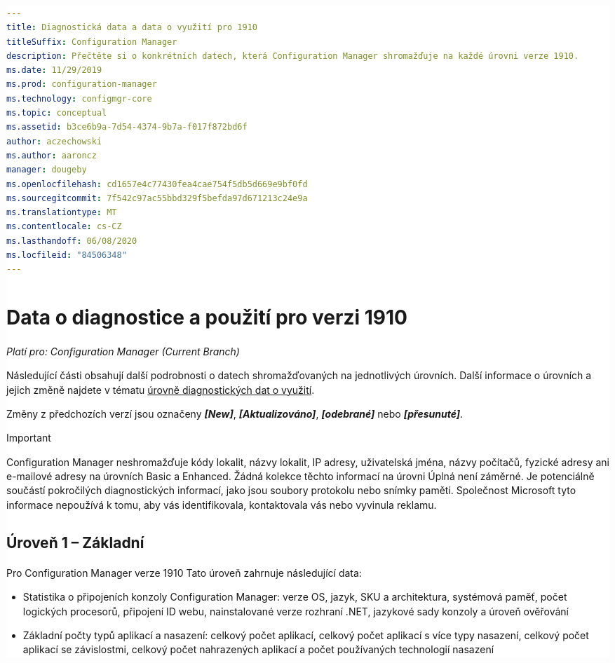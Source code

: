 ```yaml
---
title: Diagnostická data a data o využití pro 1910
titleSuffix: Configuration Manager
description: Přečtěte si o konkrétních datech, která Configuration Manager shromažďuje na každé úrovni verze 1910.
ms.date: 11/29/2019
ms.prod: configuration-manager
ms.technology: configmgr-core
ms.topic: conceptual
ms.assetid: b3ce6b9a-7d54-4374-9b7a-f017f872bd6f
author: aczechowski
ms.author: aaroncz
manager: dougeby
ms.openlocfilehash: cd1657e4c77430fea4cae754f5db5d669e9bf0fd
ms.sourcegitcommit: 7f542c97ac55bbd329f5befda97d671213c24e9a
ms.translationtype: MT
ms.contentlocale: cs-CZ
ms.lasthandoff: 06/08/2020
ms.locfileid: "84506348"
---
```

# <a name="diagnostic-and-usage-data-for-version-1910"></a>Data o diagnostice a použití pro verzi 1910

*Platí pro: Configuration Manager (Current Branch)*

Následující části obsahují další podrobnosti o datech shromažďovaných na jednotlivých úrovních. Další informace o úrovních a jejich změně najdete v tématu [úrovně diagnostických dat o využití](levels-overview.md).

Změny z předchozích verzí jsou označeny ***[New]***, ***[Aktualizováno]***, ***[odebrané]*** nebo ***[přesunuté]***.

> [!IMPORTANT]
> Configuration Manager neshromažďuje kódy lokalit, názvy lokalit, IP adresy, uživatelská jména, názvy počítačů, fyzické adresy ani e-mailové adresy na úrovních Basic a Enhanced. Žádná kolekce těchto informací na úrovni Úplná není záměrné. Je potenciálně součástí pokročilých diagnostických informací, jako jsou soubory protokolu nebo snímky paměti. Společnost Microsoft tyto informace nepoužívá k tomu, aby vás identifikovala, kontaktovala vás nebo vyvinula reklamu.

## <a name="level-1---basic"></a><a name="bkmk_level1"></a> Úroveň 1 – Základní

Pro Configuration Manager verze 1910 Tato úroveň zahrnuje následující data:

- Statistika o připojeních konzoly Configuration Manager: verze OS, jazyk, SKU a architektura, systémová paměť, počet logických procesorů, připojení ID webu, nainstalované verze rozhraní .NET, jazykové sady konzoly a úroveň ověřování

- Základní počty typů aplikací a nasazení: celkový počet aplikací, celkový počet aplikací s více typy nasazení, celkový počet aplikací se závislostmi, celkový počet nahrazených aplikací a počet používaných technologií nasazení
